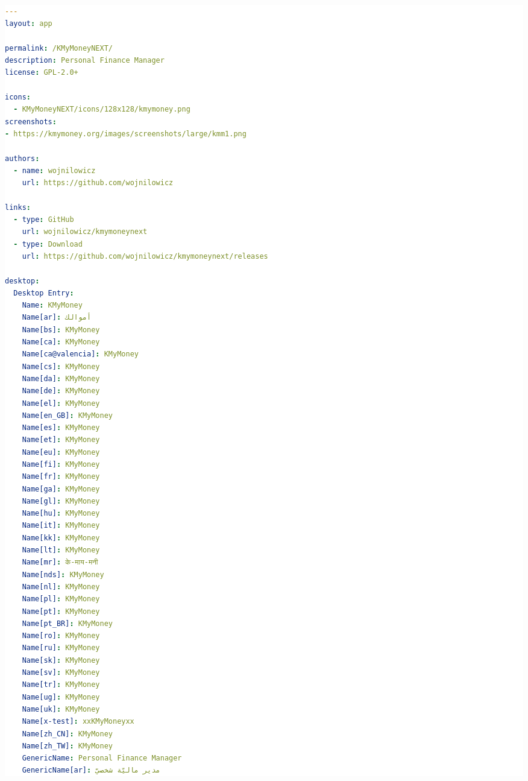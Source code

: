 ```yaml
---
layout: app

permalink: /KMyMoneyNEXT/
description: Personal Finance Manager
license: GPL-2.0+

icons:
  - KMyMoneyNEXT/icons/128x128/kmymoney.png
screenshots:
- https://kmymoney.org/images/screenshots/large/kmm1.png

authors:
  - name: wojnilowicz
    url: https://github.com/wojnilowicz

links:
  - type: GitHub
    url: wojnilowicz/kmymoneynext
  - type: Download
    url: https://github.com/wojnilowicz/kmymoneynext/releases

desktop:
  Desktop Entry:
    Name: KMyMoney
    Name[ar]: أموالك
    Name[bs]: KMyMoney
    Name[ca]: KMyMoney
    Name[ca@valencia]: KMyMoney
    Name[cs]: KMyMoney
    Name[da]: KMyMoney
    Name[de]: KMyMoney
    Name[el]: KMyMoney
    Name[en_GB]: KMyMoney
    Name[es]: KMyMoney
    Name[et]: KMyMoney
    Name[eu]: KMyMoney
    Name[fi]: KMyMoney
    Name[fr]: KMyMoney
    Name[ga]: KMyMoney
    Name[gl]: KMyMoney
    Name[hu]: KMyMoney
    Name[it]: KMyMoney
    Name[kk]: KMyMoney
    Name[lt]: KMyMoney
    Name[mr]: के-माय-मनी
    Name[nds]: KMyMoney
    Name[nl]: KMyMoney
    Name[pl]: KMyMoney
    Name[pt]: KMyMoney
    Name[pt_BR]: KMyMoney
    Name[ro]: KMyMoney
    Name[ru]: KMyMoney
    Name[sk]: KMyMoney
    Name[sv]: KMyMoney
    Name[tr]: KMyMoney
    Name[ug]: KMyMoney
    Name[uk]: KMyMoney
    Name[x-test]: xxKMyMoneyxx
    Name[zh_CN]: KMyMoney
    Name[zh_TW]: KMyMoney
    GenericName: Personal Finance Manager
    GenericName[ar]: مدير ماليّة شخصيّ
```